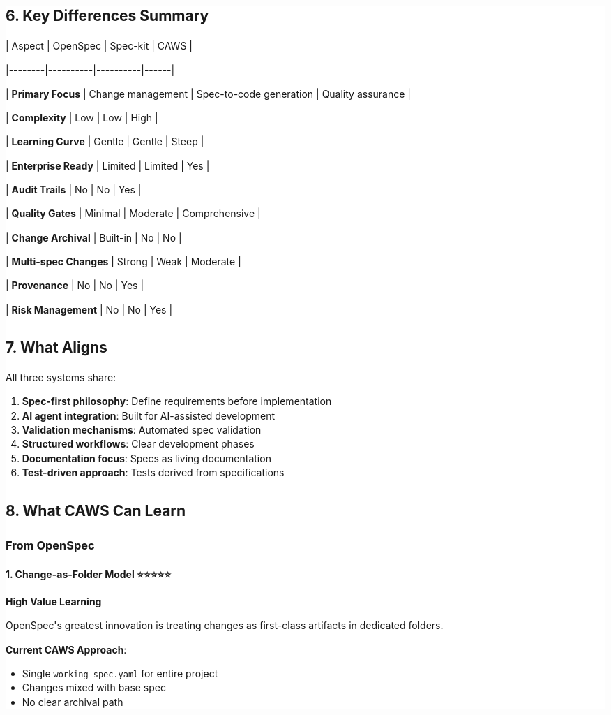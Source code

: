 ## 6. Key Differences Summary

| Aspect | OpenSpec | Spec-kit | CAWS |

|--------|----------|----------|------|

| **Primary Focus** | Change management | Spec-to-code generation | Quality assurance |

| **Complexity** | Low | Low | High |

| **Learning Curve** | Gentle | Gentle | Steep |

| **Enterprise Ready** | Limited | Limited | Yes |

| **Audit Trails** | No | No | Yes |

| **Quality Gates** | Minimal | Moderate | Comprehensive |

| **Change Archival** | Built-in | No | No |

| **Multi-spec Changes** | Strong | Weak | Moderate |

| **Provenance** | No | No | Yes |

| **Risk Management** | No | No | Yes |

## 7. What Aligns

All three systems share:

1. **Spec-first philosophy**: Define requirements before implementation
2. **AI agent integration**: Built for AI-assisted development
3. **Validation mechanisms**: Automated spec validation
4. **Structured workflows**: Clear development phases
5. **Documentation focus**: Specs as living documentation
6. **Test-driven approach**: Tests derived from specifications

## 8. What CAWS Can Learn

### From OpenSpec

#### 1. Change-as-Folder Model ⭐⭐⭐⭐⭐

**High Value Learning**

OpenSpec's greatest innovation is treating changes as first-class artifacts in dedicated folders.

**Current CAWS Approach**:

- Single `working-spec.yaml` for entire project
- Changes mixed with base spec
- No clear archival path
